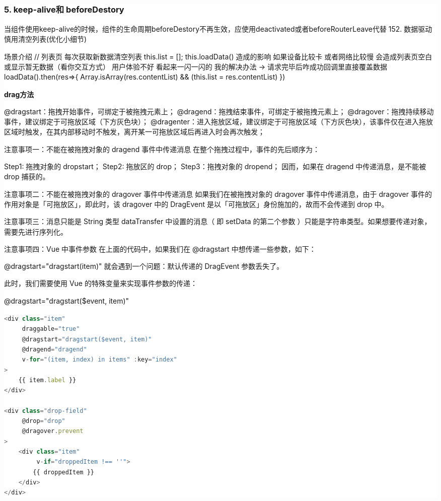 ### 5. keep-alive和 beforeDestory

当组件使用keep-alive的时候，组件的生命周期beforeDestory不再生效，应使用deactivated或者beforeRouterLeave代替
152. 数据驱动慎用清空列表(优化小细节)

场景介绍
// 列表页 每次获取新数据清空列表
this.list = [];
this.loadData()
造成的影响
如果设备比较卡 或者网络比较慢
会造成列表页空白或显示暂无数据（看你交互方式）
用户体验不好 看起来一闪一闪的
我的解决办法 -> 请求完毕后咋成功回调里直接覆盖数据
loadData().then(res=>{
    Array.isArray(res.contentList) && (this.list = res.contentList)
})

**drag方法**

@dragstart：拖拽开始事件，可绑定于被拖拽元素上；
@dragend：拖拽结束事件，可绑定于被拖拽元素上；
@dragover：拖拽持续移动事件，建议绑定于可拖放区域（下方灰色块）；
@dragenter：进入拖放区域，建议绑定于可拖放区域（下方灰色块），该事件仅在进入拖放区域时触发，在其内部移动时不触发，离开某一可拖放区域后再进入时会再次触发；

注意事项一：不能在被拖拽对象的 dragend 事件中传递消息
在整个拖拽过程中，事件的先后顺序为：

Step1: 拖拽对象的 dropstart；
Step2: 拖放区的 drop；
Step3：拖拽对象的 dropend；
因而，如果在 dragend 中传递消息，是不能被 drop 捕获的。

注意事项二：不能在被拖拽对象的 dragover 事件中传递消息
如果我们在被拖拽对象的 dragover 事件中传递消息，由于 dragover 事件的作用对象是「可拖放区」，即此时，该 dragover 中的 DragEvent 是以「可拖放区」身份施加的，故而不会传递到 drop 中。

注意事项三：消息只能是 String 类型
dataTransfer 中设置的消息（ 即 setData 的第二个参数 ）只能是字符串类型。如果想要传递对象，需要先进行序列化。

注意事项四：Vue 中事件参数
在上面的代码中，如果我们在 @dragstart 中想传递一些参数，如下：

@dragstart="dragstart(item)"
就会遇到一个问题：默认传递的 DragEvent 参数丢失了。

此时，我们需要使用 Vue 的特殊变量来实现事件参数的传递：

@dragstart="dragstart($event, item)"

```js
<div class="item"
     draggable="true"
     @dragstart="dragstart($event, item)"
     @dragend="dragend"
     v-for="(item, index) in items" :key="index"
>
    {{ item.label }}
</div>

<div class="drop-field"
     @drop="drop"
     @dragover.prevent
>
    <div class="item"
         v-if="droppedItem !== ''">
        {{ droppedItem }}
    </div>
</div>
```